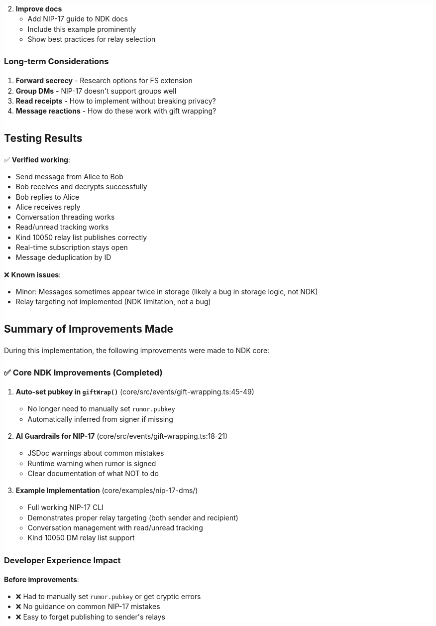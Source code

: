 2. **Improve docs**
   - Add NIP-17 guide to NDK docs
   - Include this example prominently
   - Show best practices for relay selection

### Long-term Considerations

1. **Forward secrecy** - Research options for FS extension
2. **Group DMs** - NIP-17 doesn't support groups well
3. **Read receipts** - How to implement without breaking privacy?
4. **Message reactions** - How do these work with gift wrapping?

## Testing Results

✅ **Verified working**:
- Send message from Alice to Bob
- Bob receives and decrypts successfully
- Bob replies to Alice
- Alice receives reply
- Conversation threading works
- Read/unread tracking works
- Kind 10050 relay list publishes correctly
- Real-time subscription stays open
- Message deduplication by ID

❌ **Known issues**:
- Minor: Messages sometimes appear twice in storage (likely a bug in storage logic, not NDK)
- Relay targeting not implemented (NDK limitation, not a bug)

## Summary of Improvements Made

During this implementation, the following improvements were made to NDK core:

### ✅ Core NDK Improvements (Completed)

1. **Auto-set pubkey in `giftWrap()`** (core/src/events/gift-wrapping.ts:45-49)
   - No longer need to manually set `rumor.pubkey`
   - Automatically inferred from signer if missing

2. **AI Guardrails for NIP-17** (core/src/events/gift-wrapping.ts:18-21)
   - JSDoc warnings about common mistakes
   - Runtime warning when rumor is signed
   - Clear documentation of what NOT to do

3. **Example Implementation** (core/examples/nip-17-dms/)
   - Full working NIP-17 CLI
   - Demonstrates proper relay targeting (both sender and recipient)
   - Conversation management with read/unread tracking
   - Kind 10050 DM relay list support

### Developer Experience Impact

**Before improvements**:
- ❌ Had to manually set `rumor.pubkey` or get cryptic errors
- ❌ No guidance on common NIP-17 mistakes
- ❌ Easy to forget publishing to sender's relays
